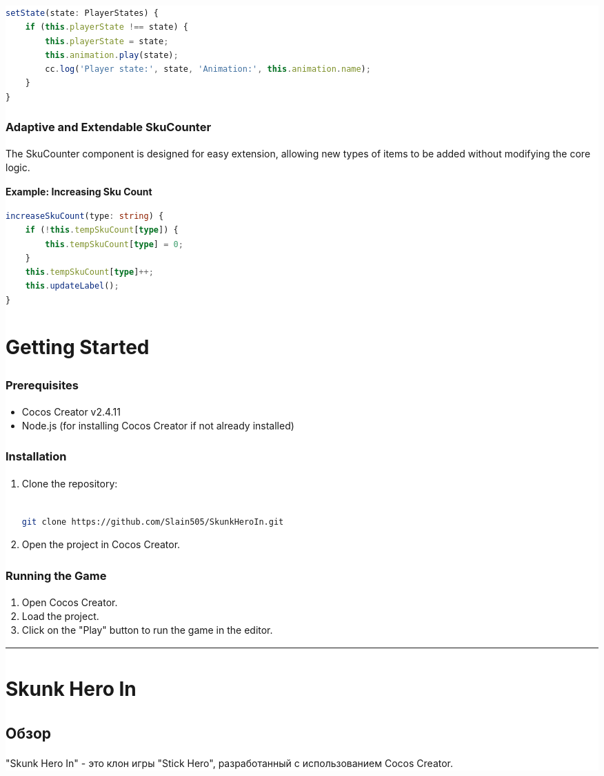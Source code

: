 ```typescript
setState(state: PlayerStates) {
    if (this.playerState !== state) {
        this.playerState = state;
        this.animation.play(state);
        cc.log('Player state:', state, 'Animation:', this.animation.name);
    }
}
```
### Adaptive and Extendable SkuCounter
The SkuCounter component is designed for easy extension, allowing new types of items to be added without modifying the core logic.

**Example: Increasing Sku Count**
```typescript
increaseSkuCount(type: string) {
    if (!this.tempSkuCount[type]) {
        this.tempSkuCount[type] = 0;
    }
    this.tempSkuCount[type]++;
    this.updateLabel();
}
```
# Getting Started

### Prerequisites

* Cocos Creator v2.4.11
* Node.js (for installing Cocos Creator if not already installed)

### Installation

1. Clone the repository:
    ```bash
    
    git clone https://github.com/Slain505/SkunkHeroIn.git

    ```
2. Open the project in Cocos Creator.

### Running the Game

1. Open Cocos Creator.
2. Load the project.
3. Click on the "Play" button to run the game in the editor.

---

# Skunk Hero In
## Обзор
"Skunk Hero In" - это клон игры "Stick Hero", разработанный с использованием Cocos Creator.
